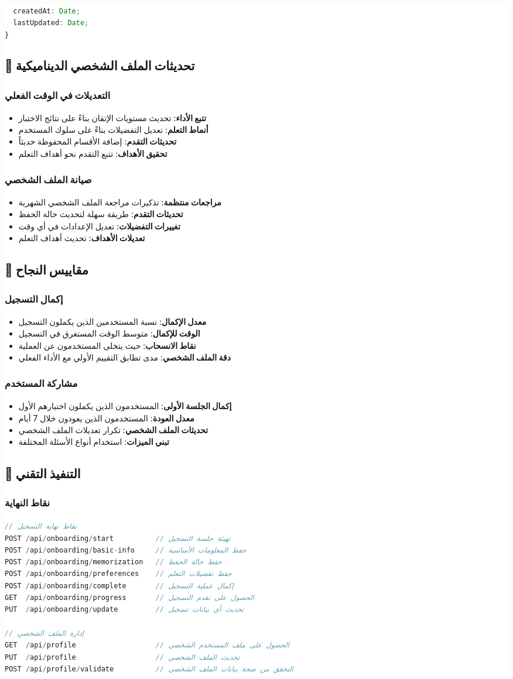 ```typescript
  createdAt: Date;
  lastUpdated: Date;
}
```

## 🔄 تحديثات الملف الشخصي الديناميكية

### التعديلات في الوقت الفعلي
- **تتبع الأداء**: تحديث مستويات الإتقان بناءً على نتائج الاختبار
- **أنماط التعلم**: تعديل التفضيلات بناءً على سلوك المستخدم
- **تحديثات التقدم**: إضافة الأقسام المحفوظة حديثاً
- **تحقيق الأهداف**: تتبع التقدم نحو أهداف التعلم

### صيانة الملف الشخصي
- **مراجعات منتظمة**: تذكيرات مراجعة الملف الشخصي الشهرية
- **تحديثات التقدم**: طريقة سهلة لتحديث حالة الحفظ
- **تغييرات التفضيلات**: تعديل الإعدادات في أي وقت
- **تعديلات الأهداف**: تحديث أهداف التعلم

## 🎯 مقاييس النجاح

### إكمال التسجيل
- **معدل الإكمال**: نسبة المستخدمين الذين يكملون التسجيل
- **الوقت للإكمال**: متوسط الوقت المستغرق في التسجيل
- **نقاط الانسحاب**: حيث يتخلى المستخدمون عن العملية
- **دقة الملف الشخصي**: مدى تطابق التقييم الأولي مع الأداء الفعلي

### مشاركة المستخدم
- **إكمال الجلسة الأولى**: المستخدمون الذين يكملون اختبارهم الأول
- **معدل العودة**: المستخدمون الذين يعودون خلال 7 أيام
- **تحديثات الملف الشخصي**: تكرار تعديلات الملف الشخصي
- **تبني الميزات**: استخدام أنواع الأسئلة المختلفة

## 🔧 التنفيذ التقني

### نقاط النهاية
```typescript
// نقاط نهاية التسجيل
POST /api/onboarding/start          // تهيئة جلسة التسجيل
POST /api/onboarding/basic-info     // حفظ المعلومات الأساسية
POST /api/onboarding/memorization   // حفظ حالة الحفظ
POST /api/onboarding/preferences    // حفظ تفضيلات التعلم
POST /api/onboarding/complete       // إكمال عملية التسجيل
GET  /api/onboarding/progress       // الحصول على تقدم التسجيل
PUT  /api/onboarding/update         // تحديث أي بيانات تسجيل

// إدارة الملف الشخصي
GET  /api/profile                   // الحصول على ملف المستخدم الشخصي
PUT  /api/profile                   // تحديث الملف الشخصي
POST /api/profile/validate          // التحقق من صحة بيانات الملف الشخصي
```
